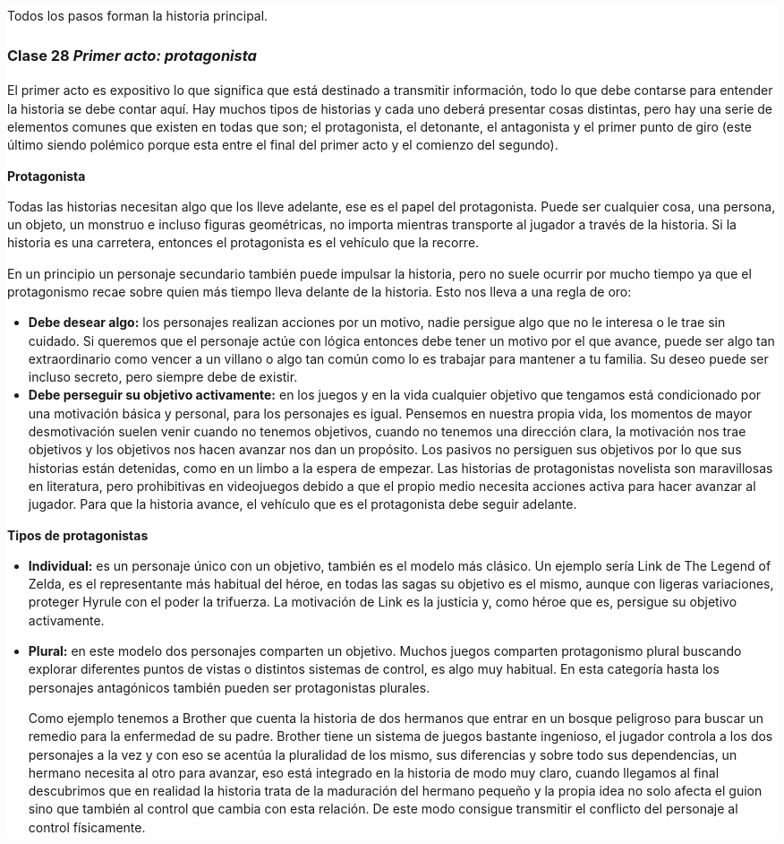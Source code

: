 Todos los pasos forman la historia principal.

### Clase 28 *Primer acto: protagonista*

El primer acto es expositivo lo que significa que está destinado a transmitir información, todo lo que debe contarse para entender la historia se debe contar aquí. Hay muchos tipos de historias y cada uno deberá presentar cosas distintas, pero hay una serie de elementos comunes que existen en todas que son; el protagonista, el detonante, el antagonista y el primer punto de giro (este último siendo polémico porque esta entre el final del primer acto y el comienzo del segundo).

**Protagonista**

Todas las historias necesitan algo que los lleve adelante, ese es el papel del protagonista. Puede ser cualquier cosa, una persona, un objeto, un monstruo e incluso figuras geométricas, no importa mientras transporte al jugador a través de la historia. Si la historia es una carretera, entonces el protagonista es el vehículo que la recorre.

En un principio un personaje secundario también puede impulsar la historia, pero no suele ocurrir por mucho tiempo ya que el protagonismo recae sobre quien más tiempo lleva delante de la historia. Esto nos lleva a una regla de oro:

- **Debe desear algo:** los personajes realizan acciones por un motivo, nadie persigue algo que no le interesa o le trae sin cuidado. Si queremos que el personaje actúe con lógica entonces debe tener un motivo por el que avance, puede ser algo tan extraordinario como vencer a un villano o algo tan común como lo es trabajar para mantener a tu familia. Su deseo puede ser incluso secreto, pero siempre debe de existir.
- **Debe perseguir su objetivo activamente:** en los juegos y en la vida cualquier objetivo que tengamos está condicionado por una motivación básica y personal, para los personajes es igual. Pensemos en nuestra propia vida, los momentos de mayor desmotivación suelen venir cuando no tenemos objetivos, cuando no tenemos una dirección clara, la motivación nos trae objetivos y los objetivos nos hacen avanzar nos dan un propósito. Los pasivos no persiguen sus objetivos por lo que sus historias están detenidas, como en un limbo a la espera de empezar. Las historias de protagonistas novelista son maravillosas en literatura, pero prohibitivas en videojuegos debido a que el propio medio necesita acciones activa para hacer avanzar al jugador. Para que la historia avance, el vehículo que es el protagonista debe seguir adelante.

**Tipos de protagonistas**

- **Individual:** es un personaje único con un objetivo, también es el modelo más clásico. Un ejemplo sería Link de The Legend of Zelda, es el representante más habitual del héroe, en todas las sagas su objetivo es el mismo, aunque con ligeras variaciones, proteger Hyrule con el poder la trifuerza. La motivación de Link es la justicia y, como héroe que es, persigue su objetivo activamente.
- **Plural:** en este modelo dos personajes comparten un objetivo. Muchos juegos comparten protagonismo plural buscando explorar diferentes puntos de vistas o distintos sistemas de control, es algo muy habitual. En esta categoría hasta los personajes antagónicos también pueden ser protagonistas plurales.

  Como ejemplo tenemos a Brother que cuenta la historia de dos hermanos que entrar en un bosque peligroso para buscar un remedio para la enfermedad de su padre. Brother tiene un sistema de juegos bastante ingenioso, el jugador controla a los dos personajes a la vez y con eso se acentúa la pluralidad de los mismo, sus diferencias y sobre todo sus dependencias, un hermano necesita al otro para avanzar, eso está integrado en la historia de modo muy claro, cuando llegamos al final descubrimos que en realidad la historia trata de la maduración del hermano pequeño y la propia idea no solo afecta el guion sino que también al control que cambia con esta relación. De este modo consigue transmitir el conflicto del personaje al control físicamente.
